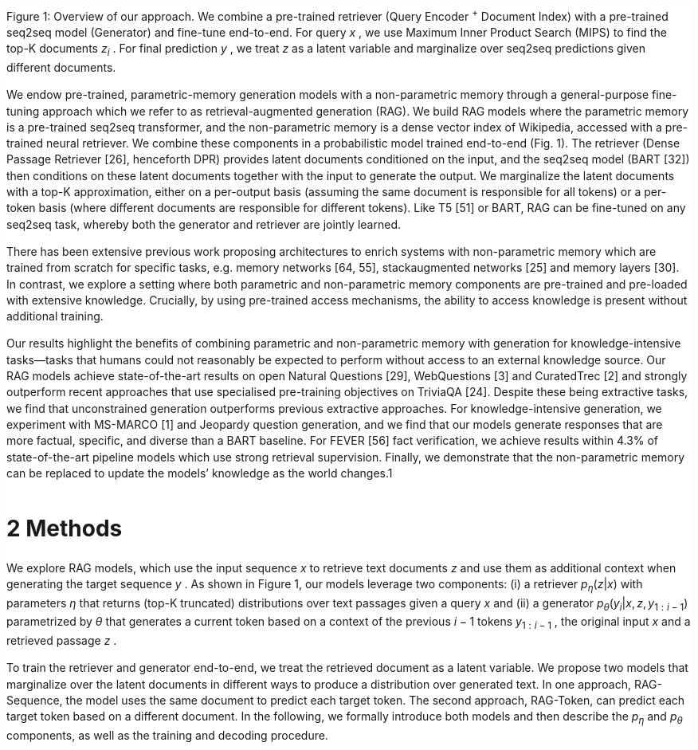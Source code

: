 Figure 1: Overview of our approach. We combine a pre-trained retriever (Query Encoder $^ +$ Document Index) with a pre-trained seq2seq model (Generator) and fine-tune end-to-end. For query $x$ , we use Maximum Inner Product Search (MIPS) to find the top-K documents $z _ { i }$ . For final prediction $y$ , we treat $z$ as a latent variable and marginalize over seq2seq predictions given different documents.

We endow pre-trained, parametric-memory generation models with a non-parametric memory through a general-purpose fine-tuning approach which we refer to as retrieval-augmented generation (RAG). We build RAG models where the parametric memory is a pre-trained seq2seq transformer, and the non-parametric memory is a dense vector index of Wikipedia, accessed with a pre-trained neural retriever. We combine these components in a probabilistic model trained end-to-end (Fig. 1). The retriever (Dense Passage Retriever [26], henceforth DPR) provides latent documents conditioned on the input, and the seq2seq model (BART [32]) then conditions on these latent documents together with the input to generate the output. We marginalize the latent documents with a top-K approximation, either on a per-output basis (assuming the same document is responsible for all tokens) or a per-token basis (where different documents are responsible for different tokens). Like T5 [51] or BART, RAG can be fine-tuned on any seq2seq task, whereby both the generator and retriever are jointly learned.

There has been extensive previous work proposing architectures to enrich systems with non-parametric memory which are trained from scratch for specific tasks, e.g. memory networks [64, 55], stackaugmented networks [25] and memory layers [30]. In contrast, we explore a setting where both parametric and non-parametric memory components are pre-trained and pre-loaded with extensive knowledge. Crucially, by using pre-trained access mechanisms, the ability to access knowledge is present without additional training.

Our results highlight the benefits of combining parametric and non-parametric memory with generation for knowledge-intensive tasks—tasks that humans could not reasonably be expected to perform without access to an external knowledge source. Our RAG models achieve state-of-the-art results on open Natural Questions [29], WebQuestions [3] and CuratedTrec [2] and strongly outperform recent approaches that use specialised pre-training objectives on TriviaQA [24]. Despite these being extractive tasks, we find that unconstrained generation outperforms previous extractive approaches. For knowledge-intensive generation, we experiment with MS-MARCO [1] and Jeopardy question generation, and we find that our models generate responses that are more factual, specific, and diverse than a BART baseline. For FEVER [56] fact verification, we achieve results within $4 . 3 \%$ of state-of-the-art pipeline models which use strong retrieval supervision. Finally, we demonstrate that the non-parametric memory can be replaced to update the models’ knowledge as the world changes.1

# 2 Methods

We explore RAG models, which use the input sequence $x$ to retrieve text documents $z$ and use them as additional context when generating the target sequence $y$ . As shown in Figure 1, our models leverage two components: (i) a retriever $p _ { \eta } ( z | x )$ with parameters $\eta$ that returns (top-K truncated) distributions over text passages given a query $x$ and (ii) a generator $p _ { \theta } ( y _ { i } | x , z , y _ { 1 : i - 1 } )$ parametrized by $\theta$ that generates a current token based on a context of the previous $i - 1$ tokens $y _ { 1 : i - 1 }$ , the original input $x$ and a retrieved passage $z$ .

To train the retriever and generator end-to-end, we treat the retrieved document as a latent variable. We propose two models that marginalize over the latent documents in different ways to produce a distribution over generated text. In one approach, RAG-Sequence, the model uses the same document to predict each target token. The second approach, RAG-Token, can predict each target token based on a different document. In the following, we formally introduce both models and then describe the $p _ { \eta }$ and $p _ { \theta }$ components, as well as the training and decoding procedure.
